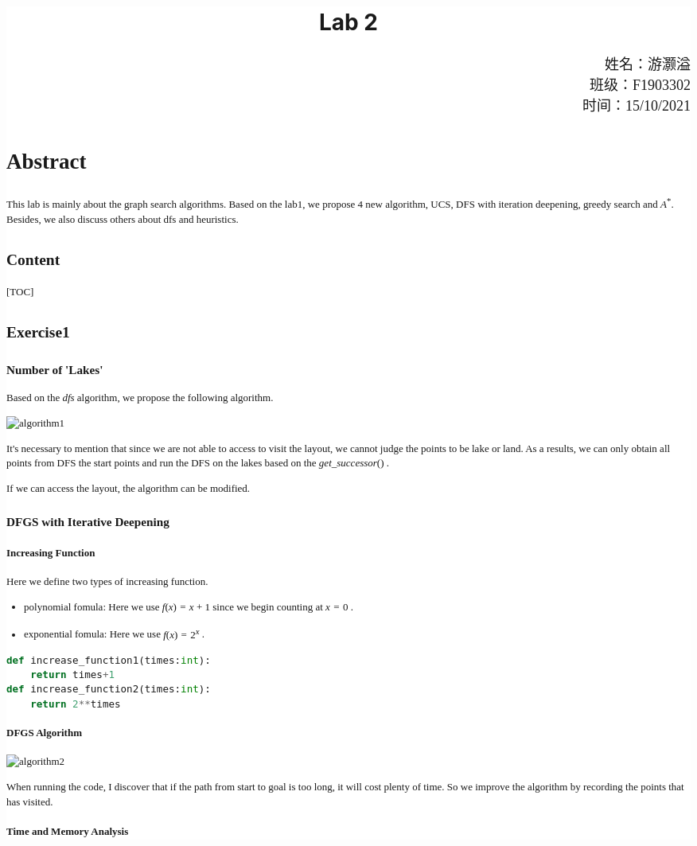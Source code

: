 # <center>Lab 2 </center>
<font face="楷体" size=4>
<p align="right"> 姓名：游灏溢<br/>班级：F1903302<br/>时间：15/10/2021 </p>

##  <font face="微软雅黑">  Abstract<font size=2>
This lab is mainly about the graph search algorithms. Based on the lab1, we propose 4 new algorithm, UCS, DFS with iteration deepening, greedy search and $A^*$. Besides, we also discuss others about dfs and heuristics.

## Content
[TOC]


## Exercise1<font size=2>
### Number of 'Lakes'

Based on the $dfs$  algorithm, we propose the following algorithm. 

![algorithm1](C:\上交电院\大三上\ai\lab2\figure\algorithm1.png)

It's necessary to mention that since we are not able to access to visit the layout, we cannot judge the points to be lake or land. As a results, we can only obtain all points from DFS the start points and run the DFS on the lakes  based on the $get\_successor()$ .

If we can access the layout, the algorithm can be modified.

### DFGS with Iterative Deepening

#### Increasing Function

Here we define two types of increasing function.

+ polynomial fomula: Here we use $f(x)=x+1$  since we begin counting at  $x=0$ .

+ exponential fomula: Here we use $f(x)=2^x$ .
```python
def increase_function1(times:int):
    return times+1
def increase_function2(times:int):
    return 2**times
```

#### DFGS Algorithm​

![algorithm2](C:\上交电院\大三上\ai\lab2\figure\algorithm2.png)

When running the code, I discover that if the path from start to goal is too long, it will cost plenty of time. So we improve the algorithm by recording the points that has visited.

#### Time and Memory Analysis
